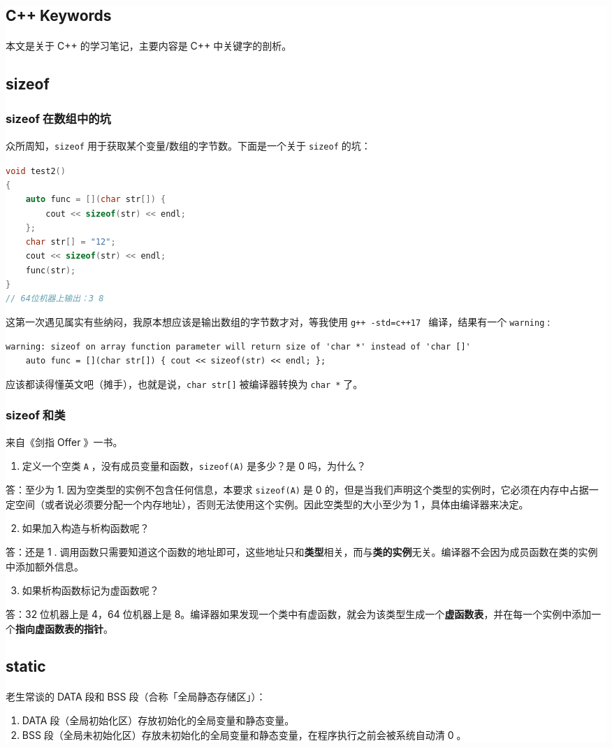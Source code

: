 ## C++ Keywords

本文是关于 C++ 的学习笔记，主要内容是 C++ 中关键字的剖析。

## sizeof

### sizeof 在数组中的坑

众所周知，`sizeof` 用于获取某个变量/数组的字节数。下面是一个关于 `sizeof` 的坑：

```cpp
void test2()
{
    auto func = [](char str[]) {
        cout << sizeof(str) << endl;
    };
    char str[] = "12";
    cout << sizeof(str) << endl;
    func(str);
}
// 64位机器上输出：3 8
```

这第一次遇见属实有些纳闷，我原本想应该是输出数组的字节数才对，等我使用 `g++ -std=c++17 ` 编译，结果有一个 `warning` : 

```
warning: sizeof on array function parameter will return size of 'char *' instead of 'char []'
    auto func = [](char str[]) { cout << sizeof(str) << endl; };
```

应该都读得懂英文吧（摊手），也就是说，`char str[]` 被编译器转换为 `char *` 了。

### sizeof 和类

来自《剑指 Offer 》一书。

1. 定义一个空类 `A` ，没有成员变量和函数，`sizeof(A)` 是多少？是 0 吗，为什么？

答：至少为 1. 因为空类型的实例不包含任何信息，本要求 `sizeof(A)` 是 0 的，但是当我们声明这个类型的实例时，它必须在内存中占据一定空间（或者说必须要分配一个内存地址），否则无法使用这个实例。因此空类型的大小至少为 1 ，具体由编译器来决定。

2. 如果加入构造与析构函数呢？

答：还是 1 . 调用函数只需要知道这个函数的地址即可，这些地址只和**类型**相关，而与**类的实例**无关。编译器不会因为成员函数在类的实例中添加额外信息。

3. 如果析构函数标记为虚函数呢？

答：32 位机器上是 4，64 位机器上是 8。编译器如果发现一个类中有虚函数，就会为该类型生成一个**虚函数表**，并在每一个实例中添加一个**指向虚函数表的指针**。

## static

老生常谈的 DATA 段和 BSS 段（合称「全局静态存储区」）：

1. DATA 段（全局初始化区）存放初始化的全局变量和静态变量。
2. BSS 段（全局未初始化区）存放未初始化的全局变量和静态变量，在程序执行之前会被系统自动清 0 。
